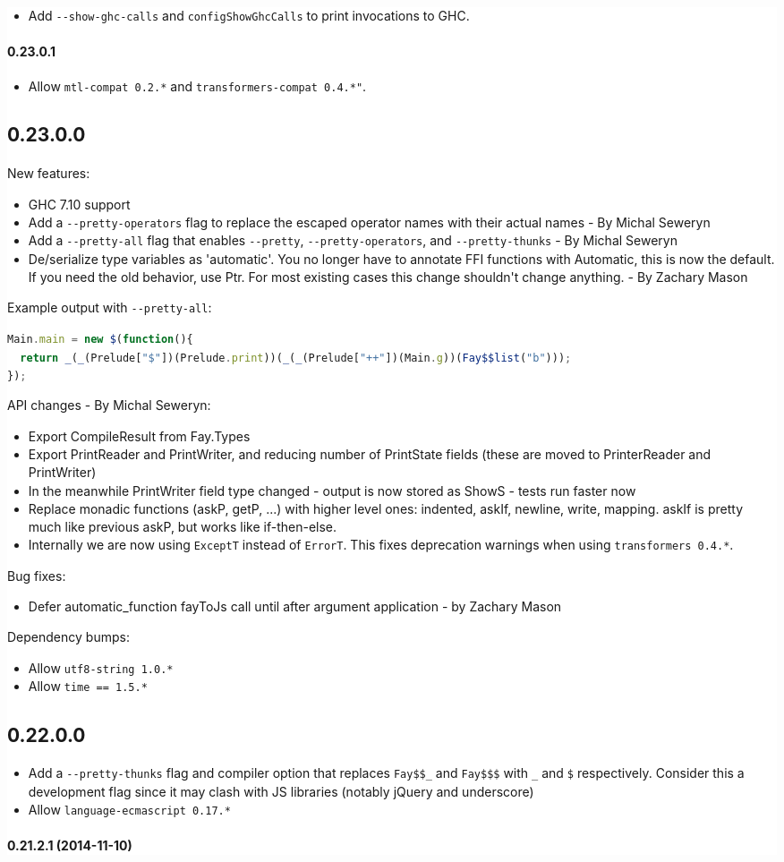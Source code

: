 * Add `--show-ghc-calls` and `configShowGhcCalls` to print invocations to GHC.

#### 0.23.0.1

* Allow `mtl-compat 0.2.*` and `transformers-compat 0.4.*"`.

## 0.23.0.0

New features:

* GHC 7.10 support
* Add a `--pretty-operators` flag to replace the escaped operator names with their actual names - By Michal Seweryn
* Add a `--pretty-all` flag that enables `--pretty`, `--pretty-operators`, and `--pretty-thunks` - By Michal Seweryn
* De/serialize type variables as 'automatic'. You no longer have to annotate FFI functions with Automatic, this is now the default. If you need the old behavior, use Ptr. For most existing cases this change shouldn't change anything. - By Zachary Mason

Example output with `--pretty-all`:
```javascript
Main.main = new $(function(){
  return _(_(Prelude["$"])(Prelude.print))(_(_(Prelude["++"])(Main.g))(Fay$$list("b")));
});
```


API changes - By Michal Seweryn:

* Export CompileResult from Fay.Types
* Export PrintReader and PrintWriter, and reducing number of PrintState fields (these are moved to PrinterReader and PrintWriter)
* In the meanwhile PrintWriter field type changed - output is now stored as ShowS - tests run faster now
* Replace monadic functions (askP, getP, ...) with higher level ones: indented, askIf, newline, write, mapping. askIf is pretty much like previous askP, but works like if-then-else.
* Internally we are now using `ExceptT` instead of `ErrorT`. This fixes deprecation warnings when using `transformers 0.4.*`.

Bug fixes:
* Defer automatic_function fayToJs call until after argument application - by Zachary Mason

Dependency bumps:
* Allow `utf8-string 1.0.*`
* Allow `time == 1.5.*`

## 0.22.0.0

* Add a `--pretty-thunks` flag and compiler option that replaces `Fay$$_` and `Fay$$$` with `_` and `$` respectively. Consider this a development flag since it may clash with JS libraries (notably jQuery and underscore)
* Allow `language-ecmascript 0.17.*`

#### 0.21.2.1 (2014-11-10)
